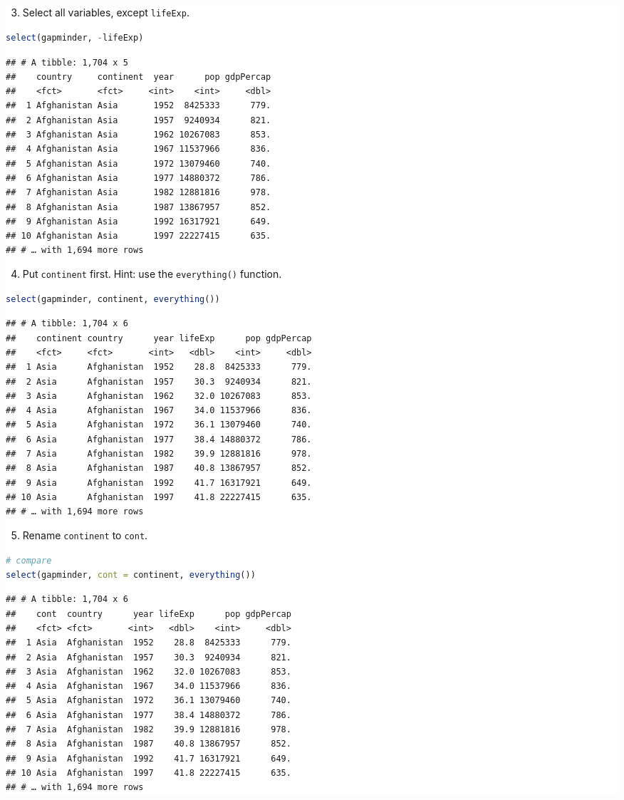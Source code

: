 3. Select all variables, except `lifeExp`.


```r
select(gapminder, -lifeExp)
```

```
## # A tibble: 1,704 x 5
##    country     continent  year      pop gdpPercap
##    <fct>       <fct>     <int>    <int>     <dbl>
##  1 Afghanistan Asia       1952  8425333      779.
##  2 Afghanistan Asia       1957  9240934      821.
##  3 Afghanistan Asia       1962 10267083      853.
##  4 Afghanistan Asia       1967 11537966      836.
##  5 Afghanistan Asia       1972 13079460      740.
##  6 Afghanistan Asia       1977 14880372      786.
##  7 Afghanistan Asia       1982 12881816      978.
##  8 Afghanistan Asia       1987 13867957      852.
##  9 Afghanistan Asia       1992 16317921      649.
## 10 Afghanistan Asia       1997 22227415      635.
## # … with 1,694 more rows
```

4. Put `continent` first. Hint: use the `everything()` function.


```r
select(gapminder, continent, everything())
```

```
## # A tibble: 1,704 x 6
##    continent country      year lifeExp      pop gdpPercap
##    <fct>     <fct>       <int>   <dbl>    <int>     <dbl>
##  1 Asia      Afghanistan  1952    28.8  8425333      779.
##  2 Asia      Afghanistan  1957    30.3  9240934      821.
##  3 Asia      Afghanistan  1962    32.0 10267083      853.
##  4 Asia      Afghanistan  1967    34.0 11537966      836.
##  5 Asia      Afghanistan  1972    36.1 13079460      740.
##  6 Asia      Afghanistan  1977    38.4 14880372      786.
##  7 Asia      Afghanistan  1982    39.9 12881816      978.
##  8 Asia      Afghanistan  1987    40.8 13867957      852.
##  9 Asia      Afghanistan  1992    41.7 16317921      649.
## 10 Asia      Afghanistan  1997    41.8 22227415      635.
## # … with 1,694 more rows
```

5. Rename `continent` to `cont`.


```r
# compare
select(gapminder, cont = continent, everything())
```

```
## # A tibble: 1,704 x 6
##    cont  country      year lifeExp      pop gdpPercap
##    <fct> <fct>       <int>   <dbl>    <int>     <dbl>
##  1 Asia  Afghanistan  1952    28.8  8425333      779.
##  2 Asia  Afghanistan  1957    30.3  9240934      821.
##  3 Asia  Afghanistan  1962    32.0 10267083      853.
##  4 Asia  Afghanistan  1967    34.0 11537966      836.
##  5 Asia  Afghanistan  1972    36.1 13079460      740.
##  6 Asia  Afghanistan  1977    38.4 14880372      786.
##  7 Asia  Afghanistan  1982    39.9 12881816      978.
##  8 Asia  Afghanistan  1987    40.8 13867957      852.
##  9 Asia  Afghanistan  1992    41.7 16317921      649.
## 10 Asia  Afghanistan  1997    41.8 22227415      635.
## # … with 1,694 more rows
```